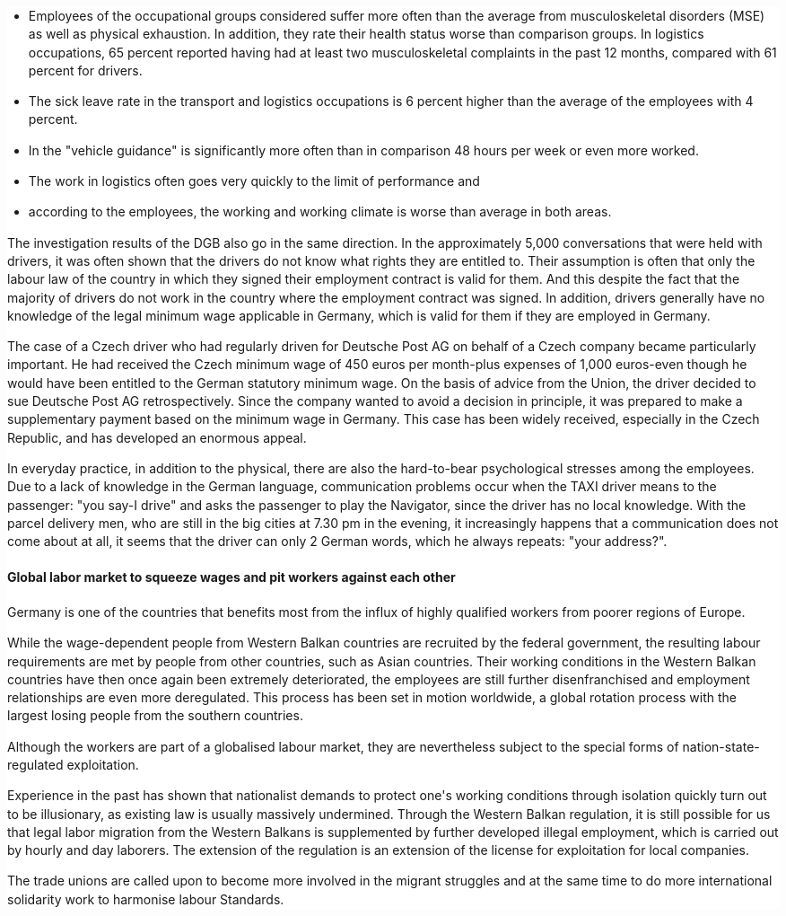   - Employees of the occupational groups considered suffer more often than the average from musculoskeletal disorders (MSE) as well as physical exhaustion. In addition, they rate their health status worse than comparison groups. In logistics occupations, 65 percent reported having had at least two musculoskeletal complaints in the past 12 months, compared with 61 percent for drivers.

  - The sick leave rate in the transport and logistics occupations is 6 percent higher than the average of the employees with 4 percent.

  - In the "vehicle guidance" is significantly more often than in comparison 48 hours per week or even more worked.

  - The work in logistics often goes very quickly to the limit of performance and

  - according to the employees, the working and working climate is worse than average in both areas.

The investigation results of the DGB also go in the same direction. In the approximately 5,000 conversations that were held with drivers, it was often shown that the drivers do not know what rights they are entitled to. Their assumption is often that only the labour law of the country in which they signed their employment contract is valid for them. And this despite the fact that the majority of drivers do not work in the country where the employment contract was signed. In addition, drivers generally have no knowledge of the legal minimum wage applicable in Germany, which is valid for them if they are employed in Germany.

The case of a Czech driver who had regularly driven for Deutsche Post AG on behalf of a Czech company became particularly important. He had received the Czech minimum wage of 450 euros per month-plus expenses of 1,000 euros-even though he would have been entitled to the German statutory minimum wage. On the basis of advice from the Union, the driver decided to sue Deutsche Post AG retrospectively. Since the company wanted to avoid a decision in principle, it was prepared to make a supplementary payment based on the minimum wage in Germany. This case has been widely received, especially in the Czech Republic, and has developed an enormous appeal.

In everyday practice, in addition to the physical, there are also the hard-to-bear psychological stresses among the employees. Due to a lack of knowledge in the German language, communication problems occur when the TAXI driver means to the passenger: "you say-I drive" and asks the passenger to play the Navigator, since the driver has no local knowledge. With the parcel delivery men, who are still in the big cities at 7.30 pm in the evening, it increasingly happens that a communication does not come about at all, it seems that the driver can only 2 German words, which he always repeats: "your address?".

#### Global labor market to squeeze wages and pit workers against each other

Germany is one of the countries that benefits most from the influx of highly qualified workers from poorer regions of Europe.

While the wage-dependent people from Western Balkan countries are recruited by the federal government, the resulting labour requirements are met by people from other countries, such as Asian countries. Their working conditions in the Western Balkan countries have then once again been extremely deteriorated, the employees are still further disenfranchised and employment relationships are even more deregulated. This process has been set in motion worldwide, a global rotation process with the largest losing people from the southern countries.

Although the workers are part of a globalised labour market, they are nevertheless subject to the special forms of nation-state-regulated exploitation.

Experience in the past has shown that nationalist demands to protect one's working conditions through isolation quickly turn out to be illusionary, as existing law is usually massively undermined. Through the Western Balkan regulation, it is still possible for us that legal labor migration from the Western Balkans is supplemented by further developed illegal employment, which is carried out by hourly and day laborers. The extension of the regulation is an extension of the license for exploitation for local companies.

The trade unions are called upon to become more involved in the migrant struggles and at the same time to do more international solidarity work to harmonise labour Standards.
